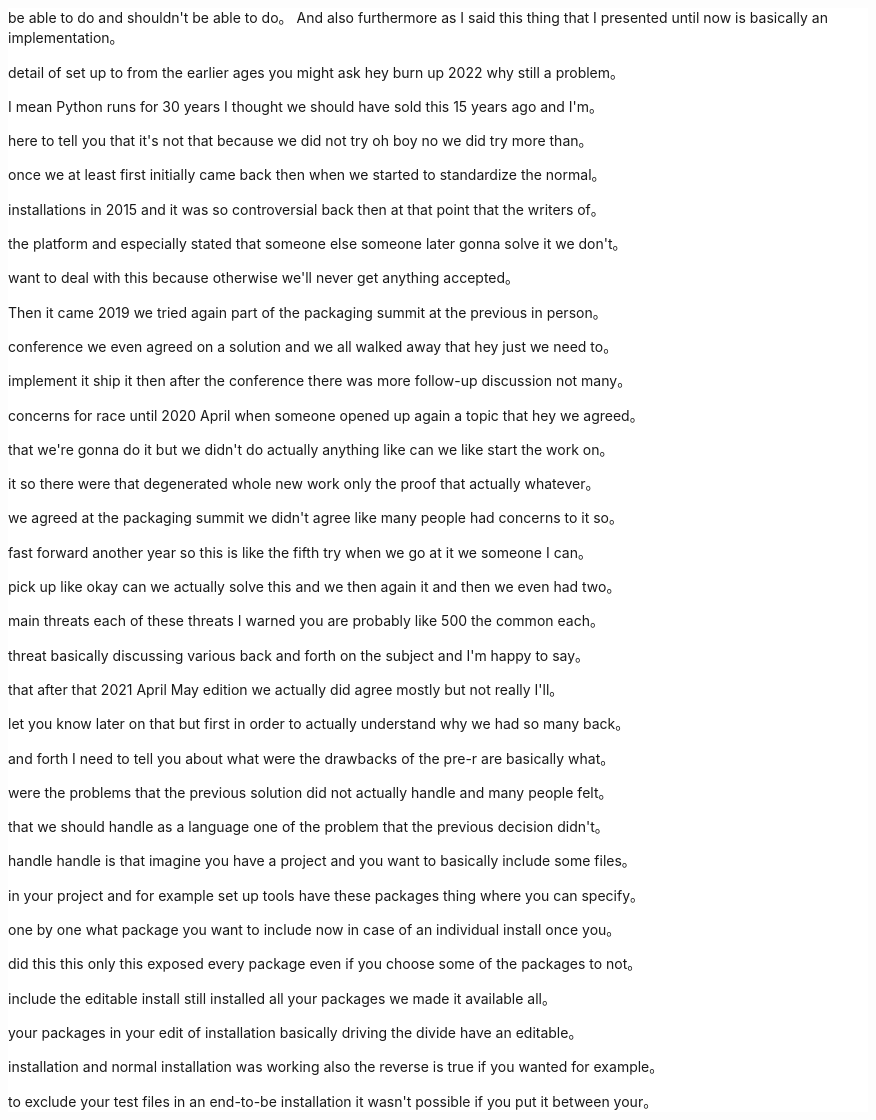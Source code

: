  be able to do and shouldn't be able to do。 And also furthermore as I said this thing that I presented until now is basically an implementation。

 detail of set up to from the earlier ages you might ask hey burn up 2022 why still a problem。

 I mean Python runs for 30 years I thought we should have sold this 15 years ago and I'm。

 here to tell you that it's not that because we did not try oh boy no we did try more than。

 once we at least first initially came back then when we started to standardize the normal。

 installations in 2015 and it was so controversial back then at that point that the writers of。

 the platform and especially stated that someone else someone later gonna solve it we don't。

 want to deal with this because otherwise we'll never get anything accepted。

 Then it came 2019 we tried again part of the packaging summit at the previous in person。

 conference we even agreed on a solution and we all walked away that hey just we need to。

 implement it ship it then after the conference there was more follow-up discussion not many。

 concerns for race until 2020 April when someone opened up again a topic that hey we agreed。

 that we're gonna do it but we didn't do actually anything like can we like start the work on。

 it so there were that degenerated whole new work only the proof that actually whatever。

 we agreed at the packaging summit we didn't agree like many people had concerns to it so。

 fast forward another year so this is like the fifth try when we go at it we someone I can。

 pick up like okay can we actually solve this and we then again it and then we even had two。

 main threats each of these threats I warned you are probably like 500 the common each。

 threat basically discussing various back and forth on the subject and I'm happy to say。

 that after that 2021 April May edition we actually did agree mostly but not really I'll。

 let you know later on that but first in order to actually understand why we had so many back。

 and forth I need to tell you about what were the drawbacks of the pre-r are basically what。

 were the problems that the previous solution did not actually handle and many people felt。

 that we should handle as a language one of the problem that the previous decision didn't。

 handle handle is that imagine you have a project and you want to basically include some files。

 in your project and for example set up tools have these packages thing where you can specify。

 one by one what package you want to include now in case of an individual install once you。

 did this this only this exposed every package even if you choose some of the packages to not。

 include the editable install still installed all your packages we made it available all。

 your packages in your edit of installation basically driving the divide have an editable。

 installation and normal installation was working also the reverse is true if you wanted for example。

 to exclude your test files in an end-to-be installation it wasn't possible if you put it between your。

